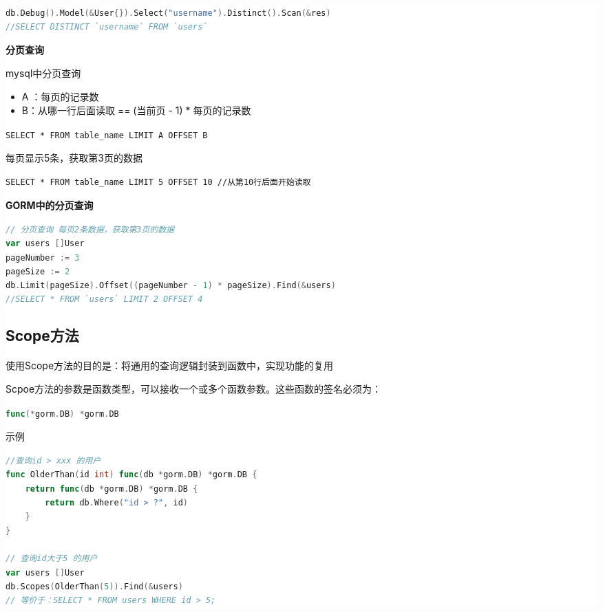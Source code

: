 ```go
db.Debug().Model(&User{}).Select("username").Distinct().Scan(&res)
//SELECT DISTINCT `username` FROM `users`
```

**分页查询**

mysql中分页查询

- A ：每页的记录数
- B：从哪一行后面读取  ==   (当前页 - 1) * 每页的记录数

```mysql
SELECT * FROM table_name LIMIT A OFFSET B
```

每页显示5条，获取第3页的数据

```mysql
SELECT * FROM table_name LIMIT 5 OFFSET 10 //从第10行后面开始读取
```

**GORM中的分页查询**

```go
// 分页查询 每页2条数据，获取第3页的数据
var users []User
pageNumber := 3
pageSize := 2
db.Limit(pageSize).Offset((pageNumber - 1) * pageSize).Find(&users)
//SELECT * FROM `users` LIMIT 2 OFFSET 4
```

## Scope方法

使用Scope方法的目的是：将通用的查询逻辑封装到函数中，实现功能的复用

Scpoe方法的参数是函数类型，可以接收一个或多个函数参数。这些函数的签名必须为：

```go
func(*gorm.DB) *gorm.DB
```

示例

```go
//查询id > xxx 的用户
func OlderThan(id int) func(db *gorm.DB) *gorm.DB {
	return func(db *gorm.DB) *gorm.DB {
		return db.Where("id > ?", id)
	}
}

// 查询id大于5 的用户
var users []User
db.Scopes(OlderThan(5)).Find(&users)
// 等价于：SELECT * FROM users WHERE id > 5;
```
